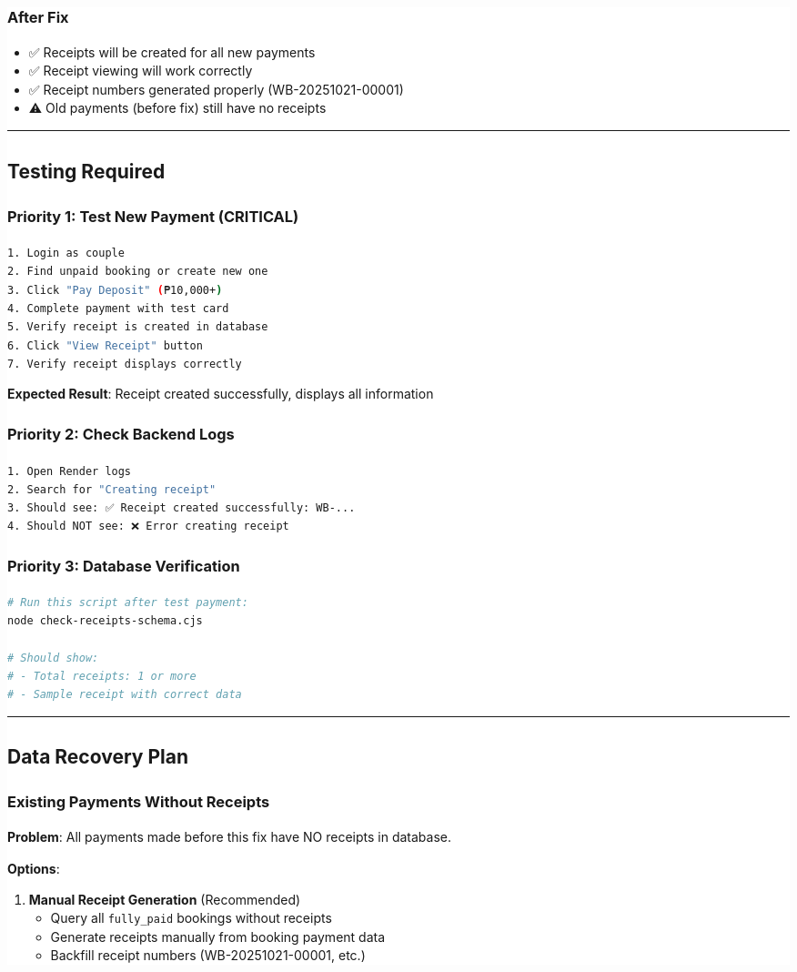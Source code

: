 ### After Fix
- ✅ Receipts will be created for all new payments
- ✅ Receipt viewing will work correctly
- ✅ Receipt numbers generated properly (WB-20251021-00001)
- ⚠️ Old payments (before fix) still have no receipts

---

## Testing Required

### Priority 1: Test New Payment (CRITICAL)
```bash
1. Login as couple
2. Find unpaid booking or create new one
3. Click "Pay Deposit" (₱10,000+)
4. Complete payment with test card
5. Verify receipt is created in database
6. Click "View Receipt" button
7. Verify receipt displays correctly
```

**Expected Result**: Receipt created successfully, displays all information

### Priority 2: Check Backend Logs
```bash
1. Open Render logs
2. Search for "Creating receipt"
3. Should see: ✅ Receipt created successfully: WB-...
4. Should NOT see: ❌ Error creating receipt
```

### Priority 3: Database Verification
```bash
# Run this script after test payment:
node check-receipts-schema.cjs

# Should show:
# - Total receipts: 1 or more
# - Sample receipt with correct data
```

---

## Data Recovery Plan

### Existing Payments Without Receipts

**Problem**: All payments made before this fix have NO receipts in database.

**Options**:
1. **Manual Receipt Generation** (Recommended)
   - Query all `fully_paid` bookings without receipts
   - Generate receipts manually from booking payment data
   - Backfill receipt numbers (WB-20251021-00001, etc.)

